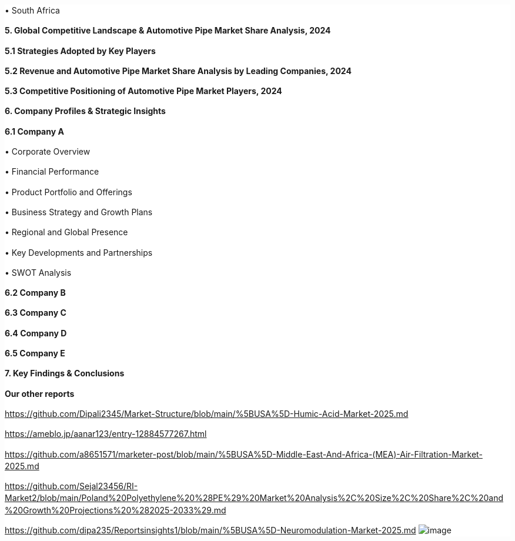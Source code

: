 • South Africa

<strong>5. Global Competitive Landscape & Automotive Pipe Market Share Analysis, 2024</strong>

<strong>5.1 Strategies Adopted by Key Players</strong>

<strong>5.2 Revenue and Automotive Pipe Market Share Analysis by Leading Companies, 2024</strong>

<strong>5.3 Competitive Positioning of Automotive Pipe Market Players, 2024</strong>

<strong>6. Company Profiles & Strategic Insights</strong>

<strong>6.1 Company A</strong>

• Corporate Overview

• Financial Performance

• Product Portfolio and Offerings

• Business Strategy and Growth Plans

• Regional and Global Presence

• Key Developments and Partnerships

• SWOT Analysis

<strong>6.2 Company B</strong>

<strong>6.3 Company C</strong>

<strong>6.4 Company D</strong>

<strong>6.5 Company E</strong>

<strong>7. Key Findings & Conclusions</strong>

<strong>Our other reports</strong>

<a href=https://github.com/Dipali2345/Market-Structure/blob/main/%5BUSA%5D-Humic-Acid-Market-2025.md>https://github.com/Dipali2345/Market-Structure/blob/main/%5BUSA%5D-Humic-Acid-Market-2025.md</a>

<a href=https://ameblo.jp/aanar123/entry-12884577267.html>https://ameblo.jp/aanar123/entry-12884577267.html</a>

<a href=https://github.com/a8651571/marketer-post/blob/main/%5BUSA%5D-Middle-East-And-Africa-(MEA)-Air-Filtration-Market-2025.md>https://github.com/a8651571/marketer-post/blob/main/%5BUSA%5D-Middle-East-And-Africa-(MEA)-Air-Filtration-Market-2025.md</a>

<a href=https://github.com/Sejal23456/RI-Market2/blob/main/Poland%20Polyethylene%20%28PE%29%20Market%20Analysis%2C%20Size%2C%20Share%2C%20and%20Growth%20Projections%20%282025-2033%29.md>https://github.com/Sejal23456/RI-Market2/blob/main/Poland%20Polyethylene%20%28PE%29%20Market%20Analysis%2C%20Size%2C%20Share%2C%20and%20Growth%20Projections%20%282025-2033%29.md</a>

<a href=https://github.com/dipa235/Reportsinsights1/blob/main/%5BUSA%5D-Neuromodulation-Market-2025.md>https://github.com/dipa235/Reportsinsights1/blob/main/%5BUSA%5D-Neuromodulation-Market-2025.md</a>
![image](https://github.com/user-attachments/assets/a57307ee-a23e-4592-8543-804f69281228)
